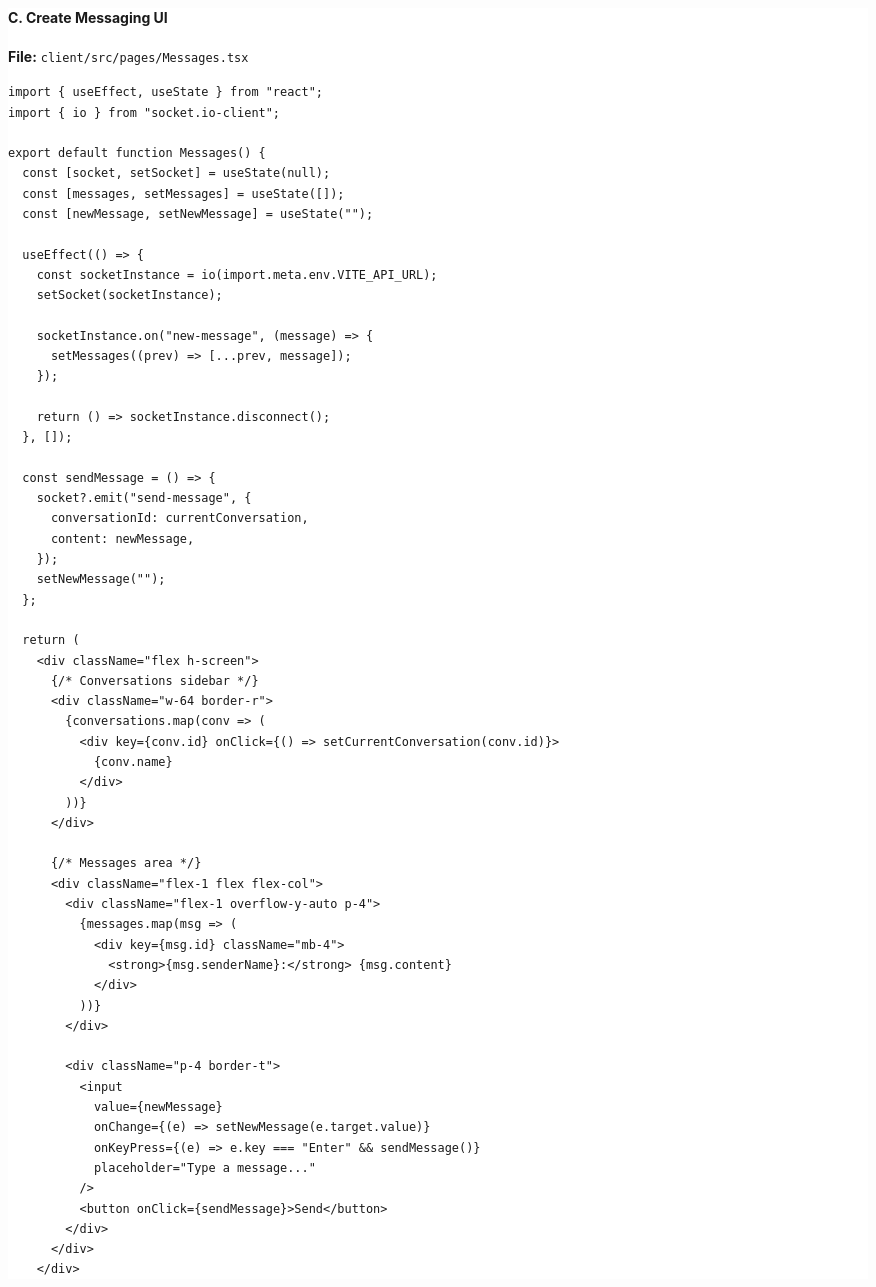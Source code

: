 #### C. Create Messaging UI

**File:** `client/src/pages/Messages.tsx`

```tsx
import { useEffect, useState } from "react";
import { io } from "socket.io-client";

export default function Messages() {
  const [socket, setSocket] = useState(null);
  const [messages, setMessages] = useState([]);
  const [newMessage, setNewMessage] = useState("");

  useEffect(() => {
    const socketInstance = io(import.meta.env.VITE_API_URL);
    setSocket(socketInstance);

    socketInstance.on("new-message", (message) => {
      setMessages((prev) => [...prev, message]);
    });

    return () => socketInstance.disconnect();
  }, []);

  const sendMessage = () => {
    socket?.emit("send-message", {
      conversationId: currentConversation,
      content: newMessage,
    });
    setNewMessage("");
  };

  return (
    <div className="flex h-screen">
      {/* Conversations sidebar */}
      <div className="w-64 border-r">
        {conversations.map(conv => (
          <div key={conv.id} onClick={() => setCurrentConversation(conv.id)}>
            {conv.name}
          </div>
        ))}
      </div>

      {/* Messages area */}
      <div className="flex-1 flex flex-col">
        <div className="flex-1 overflow-y-auto p-4">
          {messages.map(msg => (
            <div key={msg.id} className="mb-4">
              <strong>{msg.senderName}:</strong> {msg.content}
            </div>
          ))}
        </div>

        <div className="p-4 border-t">
          <input
            value={newMessage}
            onChange={(e) => setNewMessage(e.target.value)}
            onKeyPress={(e) => e.key === "Enter" && sendMessage()}
            placeholder="Type a message..."
          />
          <button onClick={sendMessage}>Send</button>
        </div>
      </div>
    </div>
```